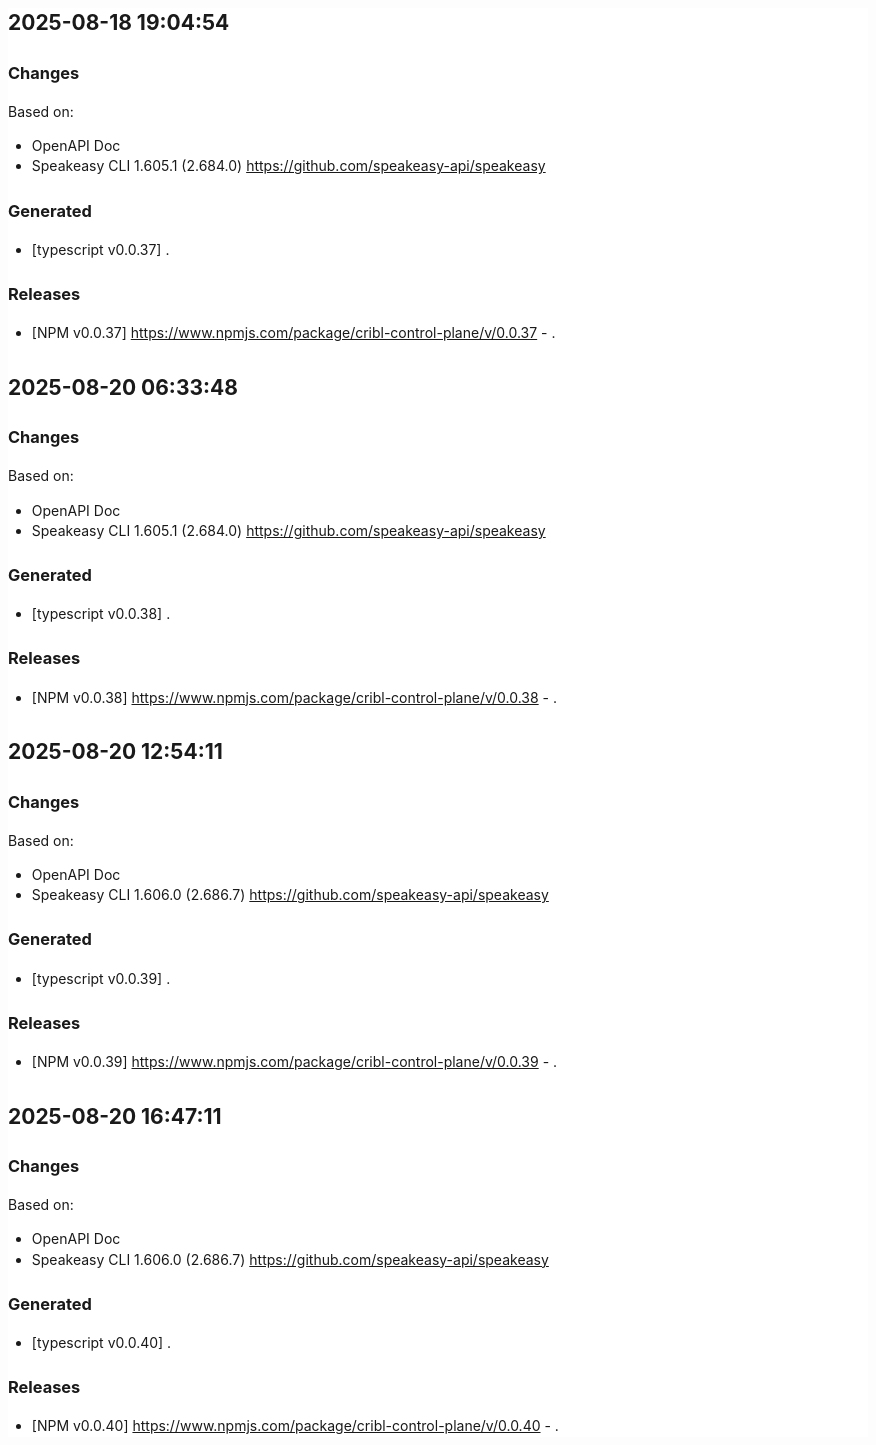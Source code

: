 ## 2025-08-18 19:04:54
### Changes
Based on:
- OpenAPI Doc  
- Speakeasy CLI 1.605.1 (2.684.0) https://github.com/speakeasy-api/speakeasy
### Generated
- [typescript v0.0.37] .
### Releases
- [NPM v0.0.37] https://www.npmjs.com/package/cribl-control-plane/v/0.0.37 - .

## 2025-08-20 06:33:48
### Changes
Based on:
- OpenAPI Doc  
- Speakeasy CLI 1.605.1 (2.684.0) https://github.com/speakeasy-api/speakeasy
### Generated
- [typescript v0.0.38] .
### Releases
- [NPM v0.0.38] https://www.npmjs.com/package/cribl-control-plane/v/0.0.38 - .

## 2025-08-20 12:54:11
### Changes
Based on:
- OpenAPI Doc  
- Speakeasy CLI 1.606.0 (2.686.7) https://github.com/speakeasy-api/speakeasy
### Generated
- [typescript v0.0.39] .
### Releases
- [NPM v0.0.39] https://www.npmjs.com/package/cribl-control-plane/v/0.0.39 - .

## 2025-08-20 16:47:11
### Changes
Based on:
- OpenAPI Doc  
- Speakeasy CLI 1.606.0 (2.686.7) https://github.com/speakeasy-api/speakeasy
### Generated
- [typescript v0.0.40] .
### Releases
- [NPM v0.0.40] https://www.npmjs.com/package/cribl-control-plane/v/0.0.40 - .
